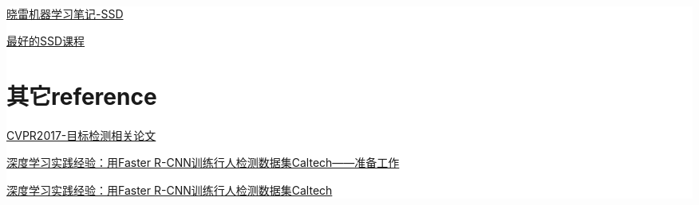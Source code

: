 [晓雷机器学习笔记-SSD](https://zhuanlan.zhihu.com/p/24954433)

[最好的SSD课程](https://deepsystems.ai/en/reviews)


# 其它reference


[CVPR2017-目标检测相关论文](https://zhuanlan.zhihu.com/p/28088956)


[深度学习实践经验：用Faster R-CNN训练行人检测数据集Caltech——准备工作](http://jacobkong.github.io/posts/2093106769/)


[深度学习实践经验：用Faster R-CNN训练行人检测数据集Caltech](http://jacobkong.github.io/posts/464905881/)


  [1]: https://www.github.com/DragonFive/CVBasicOp/raw/master/%E5%B0%8F%E4%B9%A6%E5%8C%A0/1501725558357.jpg
  [2]: https://www.github.com/DragonFive/CVBasicOp/raw/master/1503912071330.jpg
  [3]: https://www.github.com/DragonFive/CVBasicOp/raw/master/%E5%B0%8F%E4%B9%A6%E5%8C%A0/1501731400655.jpg
  [4]: https://www.github.com/DragonFive/CVBasicOp/raw/master/%E5%B0%8F%E4%B9%A6%E5%8C%A0/1501731416622.jpg
  [5]: https://www.github.com/DragonFive/CVBasicOp/raw/master/%E5%B0%8F%E4%B9%A6%E5%8C%A0/1501731430205.jpg
  [6]: https://www.github.com/DragonFive/CVBasicOp/raw/master/%E5%B0%8F%E4%B9%A6%E5%8C%A0/1501731713492.jpg
  [7]: https://www.github.com/DragonFive/CVBasicOp/raw/master/%E5%B0%8F%E4%B9%A6%E5%8C%A0/1503827108571.jpg
  [8]: https://www.github.com/DragonFive/CVBasicOp/raw/master/%E5%B0%8F%E4%B9%A6%E5%8C%A0/1503827140439.jpg
  [9]: https://www.github.com/DragonFive/CVBasicOp/raw/master/%E5%B0%8F%E4%B9%A6%E5%8C%A0/1503827159776.jpg
  [10]: https://www.github.com/DragonFive/CVBasicOp/raw/master/%E5%B0%8F%E4%B9%A6%E5%8C%A0/1503827186738.jpg
  [11]: https://www.github.com/DragonFive/CVBasicOp/raw/master/%E5%B0%8F%E4%B9%A6%E5%8C%A0/1503827198922.jpg
  [12]: https://www.github.com/DragonFive/CVBasicOp/raw/master/%E5%B0%8F%E4%B9%A6%E5%8C%A0/1501733503711.jpg
  [13]: https://www.github.com/DragonFive/CVBasicOp/raw/master/1503646999361.jpg
  [14]: https://www.github.com/DragonFive/CVBasicOp/raw/master/%E5%B0%8F%E4%B9%A6%E5%8C%A0/1503820950848.jpg
  [15]: https://www.github.com/DragonFive/CVBasicOp/raw/master/%E5%B0%8F%E4%B9%A6%E5%8C%A0/1501816659717.jpg
  [16]: https://www.github.com/DragonFive/CVBasicOp/raw/master/%E5%B0%8F%E4%B9%A6%E5%8C%A0/1501819431880.jpg
  [17]: https://www.github.com/DragonFive/CVBasicOp/raw/master/%E5%B0%8F%E4%B9%A6%E5%8C%A0/1501820819379.jpg
  [18]: https://www.github.com/DragonFive/CVBasicOp/raw/master/%E5%B0%8F%E4%B9%A6%E5%8C%A0/1503827726497.jpg
  [19]: https://www.github.com/DragonFive/CVBasicOp/raw/master/%E5%B0%8F%E4%B9%A6%E5%8C%A0/1503827873218.jpg
  [20]: https://www.github.com/DragonFive/CVBasicOp/raw/master/1503889360944.jpg
  [21]: https://www.github.com/DragonFive/CVBasicOp/raw/master/%E5%B0%8F%E4%B9%A6%E5%8C%A0/1503827982062.jpg
  [22]: https://www.github.com/DragonFive/CVBasicOp/raw/master/%E5%B0%8F%E4%B9%A6%E5%8C%A0/1503843755653.jpg
  [23]: https://www.github.com/DragonFive/CVBasicOp/raw/master/1508381821403.jpg
  [24]: https://www.github.com/DragonFive/CVBasicOp/raw/master/%E5%B0%8F%E4%B9%A6%E5%8C%A0/1501831614917.jpg
  [25]: https://www.github.com/DragonFive/CVBasicOp/raw/master/%E5%B0%8F%E4%B9%A6%E5%8C%A0/1501832022067.jpg
  [26]: https://www.github.com/DragonFive/CVBasicOp/raw/master/1508382052921.jpg
  [27]: https://www.github.com/DragonFive/CVBasicOp/raw/master/1508384487090.jpg
  [28]: https://www.github.com/DragonFive/CVBasicOp/raw/master/1503905518100.jpg
  [29]: https://www.github.com/DragonFive/CVBasicOp/raw/master/1503978258508.jpg
  [30]: https://www.github.com/DragonFive/CVBasicOp/raw/master/1503905912862.jpg
  [31]: https://www.github.com/DragonFive/CVBasicOp/raw/master/1503905928952.jpg
  [32]: https://www.github.com/DragonFive/CVBasicOp/raw/master/1503975757154.jpg
  [33]: https://www.github.com/DragonFive/CVBasicOp/raw/master/1503976032747.jpg
  [34]: https://www.github.com/DragonFive/CVBasicOp/raw/master/1503976224714.jpg
  [35]: https://www.github.com/DragonFive/CVBasicOp/raw/master/1503976848017.jpg
  [36]: https://www.github.com/DragonFive/CVBasicOp/raw/master/1503976974477.jpg
  [37]: https://www.github.com/DragonFive/CVBasicOp/raw/master/1503977129813.jpg
